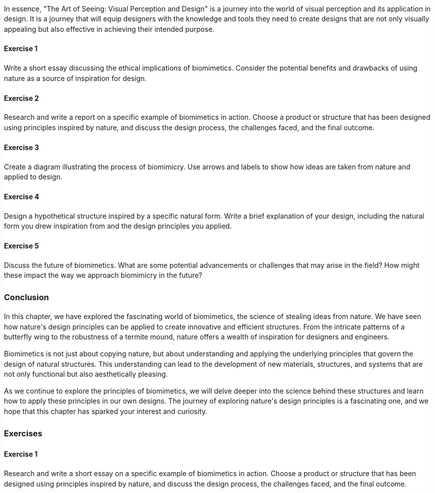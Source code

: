 In essence, "The Art of Seeing: Visual Perception and Design" is a journey into the world of visual perception and its application in design. It is a journey that will equip designers with the knowledge and tools they need to create designs that are not only visually appealing but also effective in achieving their intended purpose.




#### Exercise 1
Write a short essay discussing the ethical implications of biomimetics. Consider the potential benefits and drawbacks of using nature as a source of inspiration for design.

#### Exercise 2
Research and write a report on a specific example of biomimetics in action. Choose a product or structure that has been designed using principles inspired by nature, and discuss the design process, the challenges faced, and the final outcome.

#### Exercise 3
Create a diagram illustrating the process of biomimicry. Use arrows and labels to show how ideas are taken from nature and applied to design.

#### Exercise 4
Design a hypothetical structure inspired by a specific natural form. Write a brief explanation of your design, including the natural form you drew inspiration from and the design principles you applied.

#### Exercise 5
Discuss the future of biomimetics. What are some potential advancements or challenges that may arise in the field? How might these impact the way we approach biomimicry in the future?

### Conclusion

In this chapter, we have explored the fascinating world of biomimetics, the science of stealing ideas from nature. We have seen how nature's design principles can be applied to create innovative and efficient structures. From the intricate patterns of a butterfly wing to the robustness of a termite mound, nature offers a wealth of inspiration for designers and engineers.

Biomimetics is not just about copying nature, but about understanding and applying the underlying principles that govern the design of natural structures. This understanding can lead to the development of new materials, structures, and systems that are not only functional but also aesthetically pleasing.

As we continue to explore the principles of biomimetics, we will delve deeper into the science behind these structures and learn how to apply these principles in our own designs. The journey of exploring nature's design principles is a fascinating one, and we hope that this chapter has sparked your interest and curiosity.

### Exercises

#### Exercise 1
Research and write a short essay on a specific example of biomimetics in action. Choose a product or structure that has been designed using principles inspired by nature, and discuss the design process, the challenges faced, and the final outcome.

